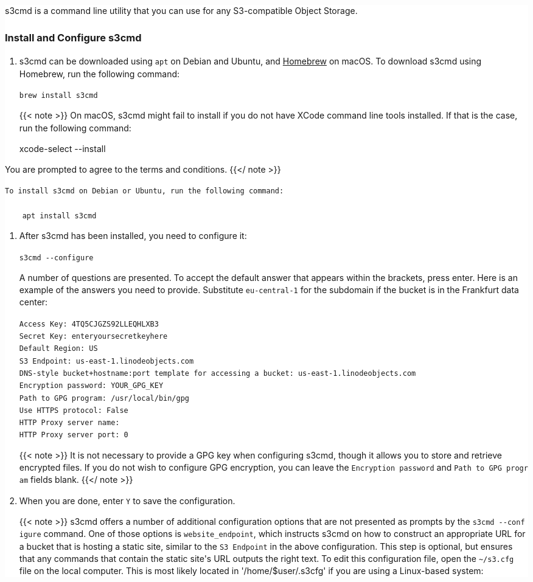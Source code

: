 s3cmd is a command line utility that you can use for any S3-compatible Object Storage.

### Install and Configure s3cmd

1.  s3cmd can be downloaded using `apt` on Debian and Ubuntu, and [Homebrew](https://brew.sh/) on macOS. To download s3cmd using Homebrew, run the following command:

        brew install s3cmd

    {{< note >}}
On macOS, s3cmd might fail to install if you do not have XCode command line tools installed. If that is the case, run the following command:

    xcode-select --install

You are prompted to agree to the terms and conditions.
{{</ note >}}

    To install s3cmd on Debian or Ubuntu, run the following command:

        apt install s3cmd

1.  After s3cmd has been installed, you need to configure it:

        s3cmd --configure

    A number of questions are presented. To accept the default answer that appears within the brackets, press enter. Here is an example of the answers you need to provide. Substitute `eu-central-1` for the subdomain if the bucket is in the Frankfurt data center:

        Access Key: 4TQ5CJGZS92LLEQHLXB3
        Secret Key: enteryoursecretkeyhere
        Default Region: US
        S3 Endpoint: us-east-1.linodeobjects.com
        DNS-style bucket+hostname:port template for accessing a bucket: us-east-1.linodeobjects.com
        Encryption password: YOUR_GPG_KEY
        Path to GPG program: /usr/local/bin/gpg
        Use HTTPS protocol: False
        HTTP Proxy server name:
        HTTP Proxy server port: 0

    {{< note >}}
It is not necessary to provide a GPG key when configuring s3cmd, though it allows you to store and retrieve encrypted files. If you do not wish to configure GPG encryption, you can leave the `Encryption password` and `Path to GPG program` fields blank.
{{</ note >}}

1.  When you are done, enter `Y` to save the configuration.

    {{< note >}}
s3cmd offers a number of additional configuration options that are not presented as prompts by the `s3cmd --configure` command. One of those options is `website_endpoint`, which instructs s3cmd on how to construct an appropriate URL for a bucket that is hosting a static site, similar to the `S3 Endpoint` in the above configuration. This step is optional, but ensures that any commands that contain the static site's URL outputs the right text. To edit this configuration file, open the `~/s3.cfg` file on the local computer. This is most likely located in '/home/$user/.s3cfg' if you are using a Linux-based system:
